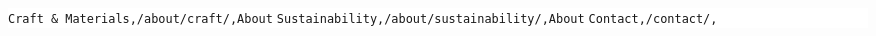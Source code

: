 `Craft & Materials,/about/craft/,About`
`Sustainability,/about/sustainability/,About`
`Contact,/contact/,`
